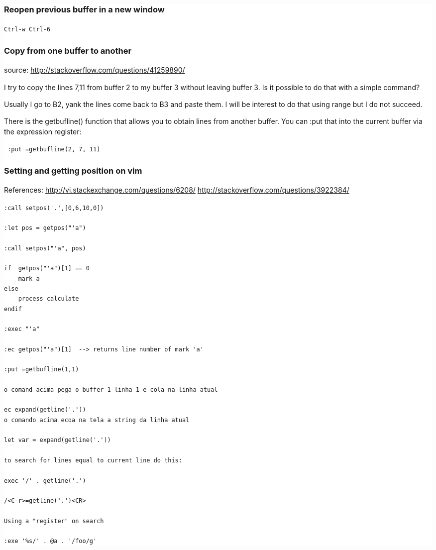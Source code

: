 ### Reopen previous buffer in a new window

    Ctrl-w Ctrl-6

### Copy from one buffer to another

source: http://stackoverflow.com/questions/41259890/

I try to copy the lines 7,11 from buffer 2 to my buffer 3 without leaving
buffer 3. Is it possible to do that with a simple command?

Usually I go to B2, yank the lines come back to B3 and paste them. I will be
interest to do that using range but I do not succeed.

There is the getbufline() function that allows you to obtain lines from another
buffer. You can :put that into the current buffer via the expression register:

     :put =getbufline(2, 7, 11)

### Setting and getting position on vim

References: http://vi.stackexchange.com/questions/6208/
http://stackoverflow.com/questions/3922384/

``` vim
:call setpos('.',[0,6,10,0])

:let pos = getpos("'a")

:call setpos("'a", pos)

if  getpos("'a")[1] == 0
    mark a
else
    process calculate
endif

:exec "'a"

:ec getpos("'a")[1]  --> returns line number of mark 'a'

:put =getbufline(1,1)

o comand acima pega o buffer 1 linha 1 e cola na linha atual

ec expand(getline('.'))
o comando acima ecoa na tela a string da linha atual

let var = expand(getline('.'))

to search for lines equal to current line do this:

exec '/' . getline('.')

/<C-r>=getline('.')<CR>

Using a "register" on search

:exe '%s/' . @a . '/foo/g'
```
